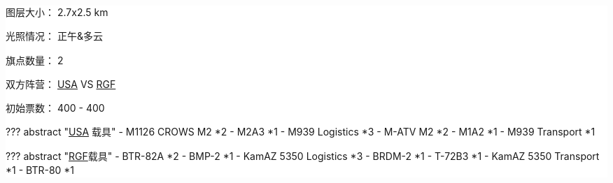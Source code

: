 图层大小： 2.7x2.5 km

光照情况： 正午&多云

旗点数量： 2

双方阵营： [USA](/faction/usa) VS [RGF](/faction/rgf)

初始票数： 400  -  400

??? abstract "[USA](/faction/usa) 载具"
    - M1126 CROWS M2 *2
    - M2A3 *1
    - M939 Logistics *3
    - M-ATV M2 *2
    - M1A2 *1
    - M939 Transport *1

??? abstract "[RGF](/faction/rgf)载具"
    - BTR-82A *2
    - BMP-2 *1
    - KamAZ 5350 Logistics *3
    - BRDM-2 *1
    - T-72B3 *1
    - KamAZ 5350 Transport *1
    - BTR-80 *1

